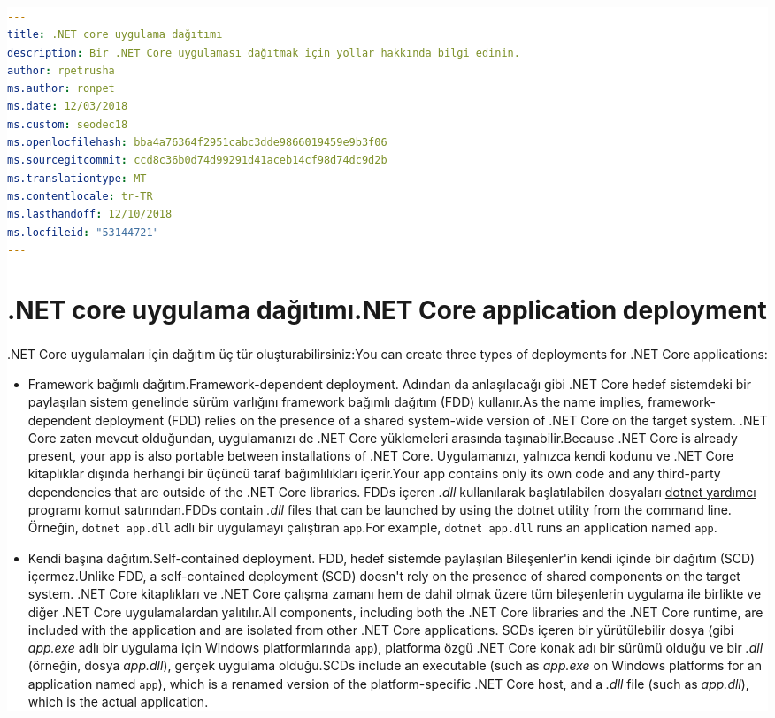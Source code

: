 ```yaml
---
title: .NET core uygulama dağıtımı
description: Bir .NET Core uygulaması dağıtmak için yollar hakkında bilgi edinin.
author: rpetrusha
ms.author: ronpet
ms.date: 12/03/2018
ms.custom: seodec18
ms.openlocfilehash: bba4a76364f2951cabc3dde9866019459e9b3f06
ms.sourcegitcommit: ccd8c36b0d74d99291d41aceb14cf98d74dc9d2b
ms.translationtype: MT
ms.contentlocale: tr-TR
ms.lasthandoff: 12/10/2018
ms.locfileid: "53144721"
---
```

# <a name="net-core-application-deployment"></a><span data-ttu-id="5915a-103">.NET core uygulama dağıtımı</span><span class="sxs-lookup"><span data-stu-id="5915a-103">.NET Core application deployment</span></span>

<span data-ttu-id="5915a-104">.NET Core uygulamaları için dağıtım üç tür oluşturabilirsiniz:</span><span class="sxs-lookup"><span data-stu-id="5915a-104">You can create three types of deployments for .NET Core applications:</span></span>

- <span data-ttu-id="5915a-105">Framework bağımlı dağıtım.</span><span class="sxs-lookup"><span data-stu-id="5915a-105">Framework-dependent deployment.</span></span> <span data-ttu-id="5915a-106">Adından da anlaşılacağı gibi .NET Core hedef sistemdeki bir paylaşılan sistem genelinde sürüm varlığını framework bağımlı dağıtım (FDD) kullanır.</span><span class="sxs-lookup"><span data-stu-id="5915a-106">As the name implies, framework-dependent deployment (FDD) relies on the presence of a shared system-wide version of .NET Core on the target system.</span></span> <span data-ttu-id="5915a-107">.NET Core zaten mevcut olduğundan, uygulamanızı de .NET Core yüklemeleri arasında taşınabilir.</span><span class="sxs-lookup"><span data-stu-id="5915a-107">Because .NET Core is already present, your app is also portable between installations of .NET Core.</span></span> <span data-ttu-id="5915a-108">Uygulamanızı, yalnızca kendi kodunu ve .NET Core kitaplıklar dışında herhangi bir üçüncü taraf bağımlılıkları içerir.</span><span class="sxs-lookup"><span data-stu-id="5915a-108">Your app contains only its own code and any third-party dependencies that are outside of the .NET Core libraries.</span></span> <span data-ttu-id="5915a-109">FDDs içeren *.dll* kullanılarak başlatılabilen dosyaları [dotnet yardımcı programı](../tools/dotnet.md) komut satırından.</span><span class="sxs-lookup"><span data-stu-id="5915a-109">FDDs contain *.dll* files that can be launched by using the [dotnet utility](../tools/dotnet.md) from the command line.</span></span> <span data-ttu-id="5915a-110">Örneğin, `dotnet app.dll` adlı bir uygulamayı çalıştıran `app`.</span><span class="sxs-lookup"><span data-stu-id="5915a-110">For example, `dotnet app.dll` runs an application named `app`.</span></span>

- <span data-ttu-id="5915a-111">Kendi başına dağıtım.</span><span class="sxs-lookup"><span data-stu-id="5915a-111">Self-contained deployment.</span></span> <span data-ttu-id="5915a-112">FDD, hedef sistemde paylaşılan Bileşenler'in kendi içinde bir dağıtım (SCD) içermez.</span><span class="sxs-lookup"><span data-stu-id="5915a-112">Unlike FDD, a self-contained deployment (SCD) doesn't rely on the presence of shared components on the target system.</span></span> <span data-ttu-id="5915a-113">.NET Core kitaplıkları ve .NET Core çalışma zamanı hem de dahil olmak üzere tüm bileşenlerin uygulama ile birlikte ve diğer .NET Core uygulamalardan yalıtılır.</span><span class="sxs-lookup"><span data-stu-id="5915a-113">All components, including both the .NET Core libraries and the .NET Core runtime, are included with the application and are isolated from other .NET Core applications.</span></span> <span data-ttu-id="5915a-114">SCDs içeren bir yürütülebilir dosya (gibi *app.exe* adlı bir uygulama için Windows platformlarında `app`), platforma özgü .NET Core konak adı bir sürümü olduğu ve bir *.dll* (örneğin, dosya *app.dll*), gerçek uygulama olduğu.</span><span class="sxs-lookup"><span data-stu-id="5915a-114">SCDs include an executable (such as *app.exe* on Windows platforms for an application named `app`), which is a renamed version of the platform-specific .NET Core host, and a *.dll* file (such as *app.dll*), which is the actual application.</span></span>
